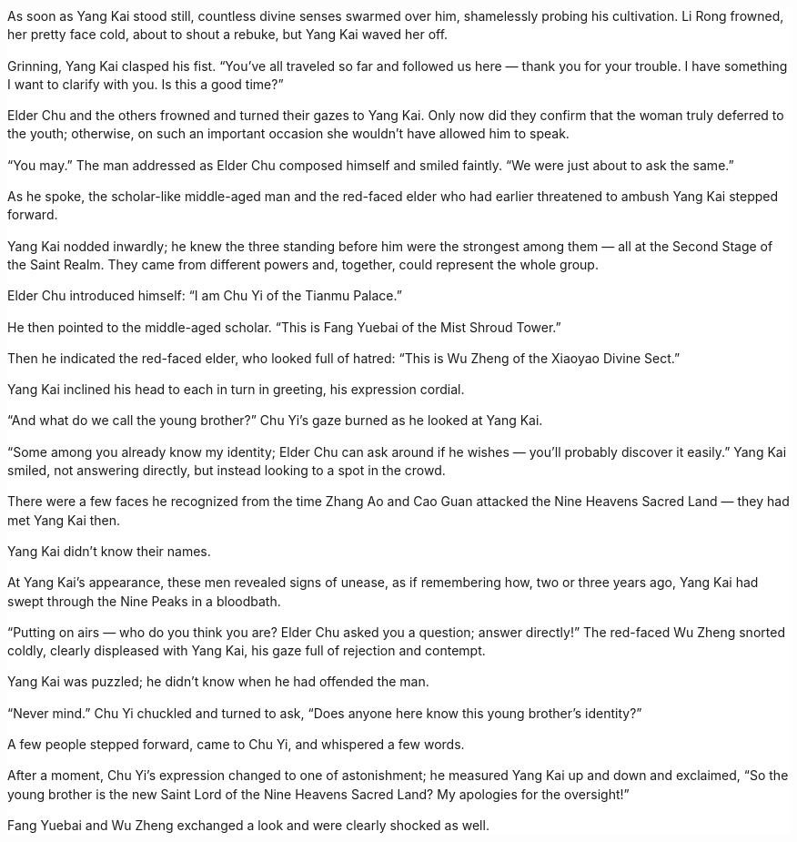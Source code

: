 As soon as Yang Kai stood still, countless divine senses swarmed over him, shamelessly probing his cultivation. Li Rong frowned, her pretty face cold, about to shout a rebuke, but Yang Kai waved her off.

Grinning, Yang Kai clasped his fist. “You’ve all traveled so far and followed us here — thank you for your trouble. I have something I want to clarify with you. Is this a good time?”

Elder Chu and the others frowned and turned their gazes to Yang Kai. Only now did they confirm that the woman truly deferred to the youth; otherwise, on such an important occasion she wouldn’t have allowed him to speak.

“You may.” The man addressed as Elder Chu composed himself and smiled faintly. “We were just about to ask the same.”

As he spoke, the scholar-like middle-aged man and the red-faced elder who had earlier threatened to ambush Yang Kai stepped forward.

Yang Kai nodded inwardly; he knew the three standing before him were the strongest among them — all at the Second Stage of the Saint Realm. They came from different powers and, together, could represent the whole group.

Elder Chu introduced himself: “I am Chu Yi of the Tianmu Palace.”

He then pointed to the middle-aged scholar. “This is Fang Yuebai of the Mist Shroud Tower.”

Then he indicated the red-faced elder, who looked full of hatred: “This is Wu Zheng of the Xiaoyao Divine Sect.”

Yang Kai inclined his head to each in turn in greeting, his expression cordial.

“And what do we call the young brother?” Chu Yi’s gaze burned as he looked at Yang Kai.

“Some among you already know my identity; Elder Chu can ask around if he wishes — you’ll probably discover it easily.” Yang Kai smiled, not answering directly, but instead looking to a spot in the crowd.

There were a few faces he recognized from the time Zhang Ao and Cao Guan attacked the Nine Heavens Sacred Land — they had met Yang Kai then.

Yang Kai didn’t know their names.

At Yang Kai’s appearance, these men revealed signs of unease, as if remembering how, two or three years ago, Yang Kai had swept through the Nine Peaks in a bloodbath.

“Putting on airs — who do you think you are? Elder Chu asked you a question; answer directly!” The red-faced Wu Zheng snorted coldly, clearly displeased with Yang Kai, his gaze full of rejection and contempt.

Yang Kai was puzzled; he didn’t know when he had offended the man.

“Never mind.” Chu Yi chuckled and turned to ask, “Does anyone here know this young brother’s identity?”

A few people stepped forward, came to Chu Yi, and whispered a few words.

After a moment, Chu Yi’s expression changed to one of astonishment; he measured Yang Kai up and down and exclaimed, “So the young brother is the new Saint Lord of the Nine Heavens Sacred Land? My apologies for the oversight!”

Fang Yuebai and Wu Zheng exchanged a look and were clearly shocked as well.
